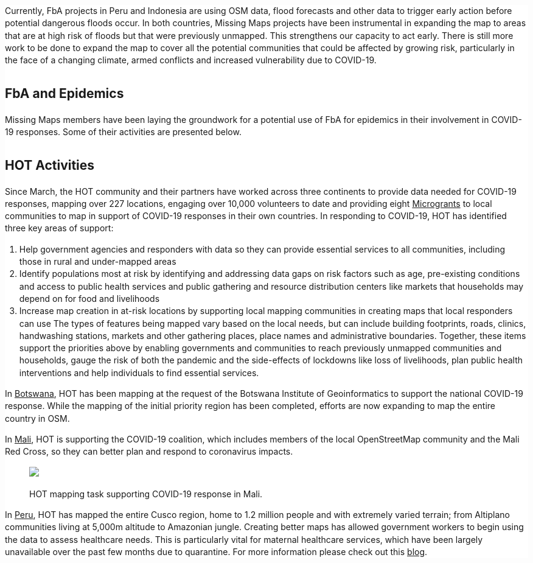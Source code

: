 Currently, FbA projects in Peru and Indonesia are using OSM data, flood forecasts and other data to trigger early action before potential dangerous floods occur. In both countries, Missing Maps projects have been instrumental in expanding the map to areas that are at high risk of floods but that were previously unmapped. This strengthens our capacity to act early. There is still more work to be done to expand the map to cover all the potential communities that could be affected by growing risk, particularly in the face of a changing climate, armed conflicts and increased vulnerability due to COVID-19. 

## FbA and Epidemics ##

Missing Maps members have been laying the groundwork for a potential use of FbA for epidemics in their involvement in COVID-19 responses. Some of their activities are presented below.

## HOT Activities ##

Since March, the HOT community and their partners have worked across three continents to provide data needed for COVID-19 responses, mapping over 227 locations, engaging over 10,000 volunteers to date and providing eight [Microgrants](https://www.hotosm.org/projects/hot-covid-19-response/) to local communities to map in support of COVID-19 responses in their own countries.
In responding to COVID-19, HOT has identified three key areas of support:
1. Help government agencies and responders with data so they can provide essential services to all communities, including those in rural and under-mapped areas
1. Identify populations most at risk by identifying and addressing data gaps on risk factors such as age, pre-existing conditions and access to public health services and public gathering and resource distribution centers like markets that households may depend on for food and livelihoods
1. Increase map creation in at-risk locations by supporting local mapping communities in creating maps that local responders can use
The types of features being mapped vary based on the local needs, but can include building footprints, roads, clinics, handwashing stations, markets and other gathering places, place names and administrative boundaries. Together, these items support the priorities above by enabling governments and communities to reach previously unmapped communities and households, gauge the risk of both the pandemic and the side-effects of lockdowns like loss of livelihoods, plan public health interventions and help individuals to find essential services.

In [Botswana](https://hotosm.us9.list-manage.com/track/click?u=5191e27b207136970f2a9ec1b&id=0fc5623a76&e=12fee999b0), HOT has been mapping at the request of the Botswana Institute of Geoinformatics to support the national COVID-19 response. While the mapping of the initial priority region has been completed, efforts are now expanding to map the entire country in OSM.

In [Mali](https://hotosm.us9.list-manage.com/track/click?u=5191e27b207136970f2a9ec1b&id=885ea70ba0&e=12fee999b0), HOT is supporting the COVID-19 coalition, which includes members of the local OpenStreetMap community and the Mali Red Cross, so they can better plan and respond to coronavirus impacts.
<figure> <img src="https://arcmaps.s3.amazonaws.com/share/blog-pictures/missingmaps-blog_20200924_MaliMappingCovid.jpg"> <p class="caption"> HOT mapping task supporting COVID-19 response in Mali.</p> </figure>

In [Peru](https://hotosm.us9.list-manage.com/track/click?u=5191e27b207136970f2a9ec1b&id=0a0f40644b&e=12fee999b0), HOT has mapped the entire Cusco region, home to 1.2 million people and with extremely varied terrain; from Altiplano communities living at 5,000m altitude to Amazonian jungle. Creating better maps has allowed government workers to begin using the data to assess healthcare needs. This is particularly vital for maternal healthcare services, which have been largely unavailable over the past few months due to quarantine. For more information please check out this [blog](https://www.hotosm.org/updates/covid-19-pandemic-in-peru-mapping-health-implications/).
